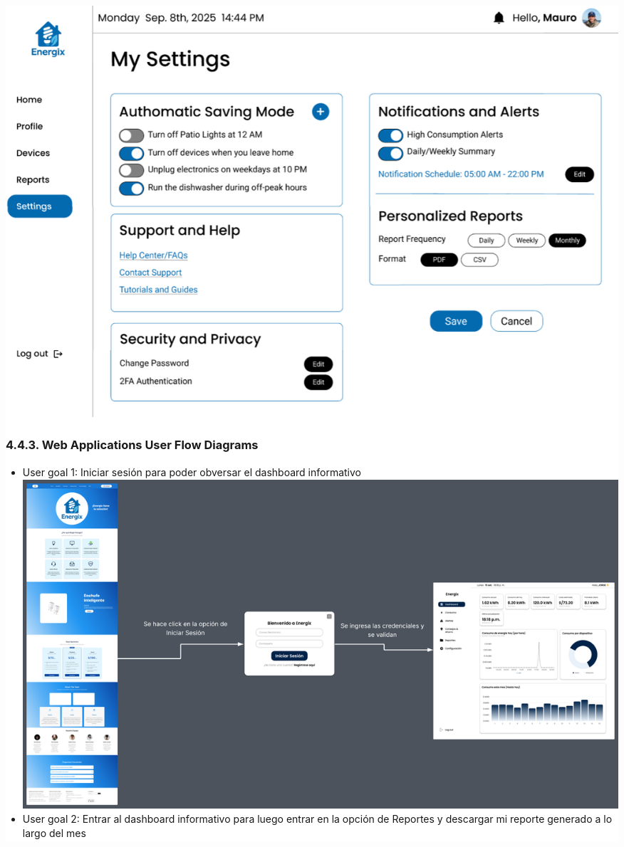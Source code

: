 ![Web-MockUps-Settings.png](../assets/Web-MockUps-Settings.png)


### 4.4.3. Web Applications User Flow Diagrams
- User goal 1: Iniciar sesión para poder obversar el dashboard informativo
![Users-Flow-1.png](../assets/Users-Flow-1.png)
- User goal 2: Entrar al dashboard informativo para luego entrar en la opción de Reportes y descargar mi reporte generado a lo largo del mes